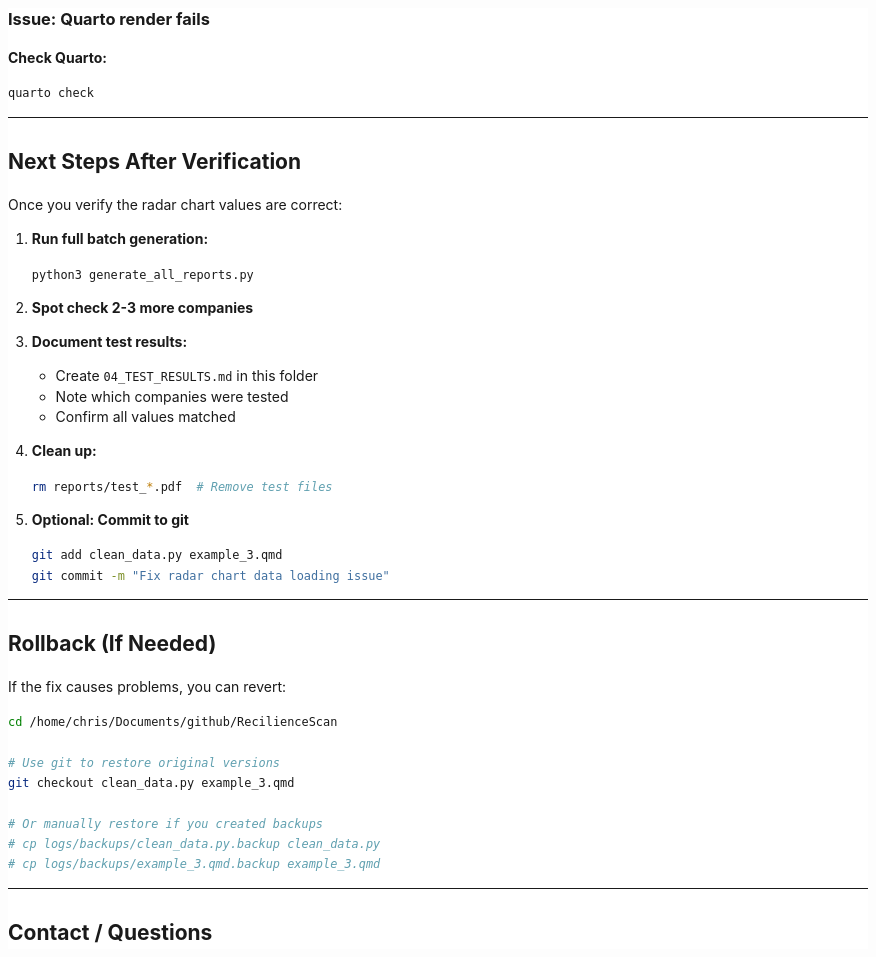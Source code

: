 ### Issue: Quarto render fails

**Check Quarto:**
```bash
quarto check
```

---

## Next Steps After Verification

Once you verify the radar chart values are correct:

1. **Run full batch generation:**
   ```bash
   python3 generate_all_reports.py
   ```

2. **Spot check 2-3 more companies**

3. **Document test results:**
   - Create `04_TEST_RESULTS.md` in this folder
   - Note which companies were tested
   - Confirm all values matched

4. **Clean up:**
   ```bash
   rm reports/test_*.pdf  # Remove test files
   ```

5. **Optional: Commit to git**
   ```bash
   git add clean_data.py example_3.qmd
   git commit -m "Fix radar chart data loading issue"
   ```

---

## Rollback (If Needed)

If the fix causes problems, you can revert:

```bash
cd /home/chris/Documents/github/RecilienceScan

# Use git to restore original versions
git checkout clean_data.py example_3.qmd

# Or manually restore if you created backups
# cp logs/backups/clean_data.py.backup clean_data.py
# cp logs/backups/example_3.qmd.backup example_3.qmd
```

---

## Contact / Questions
